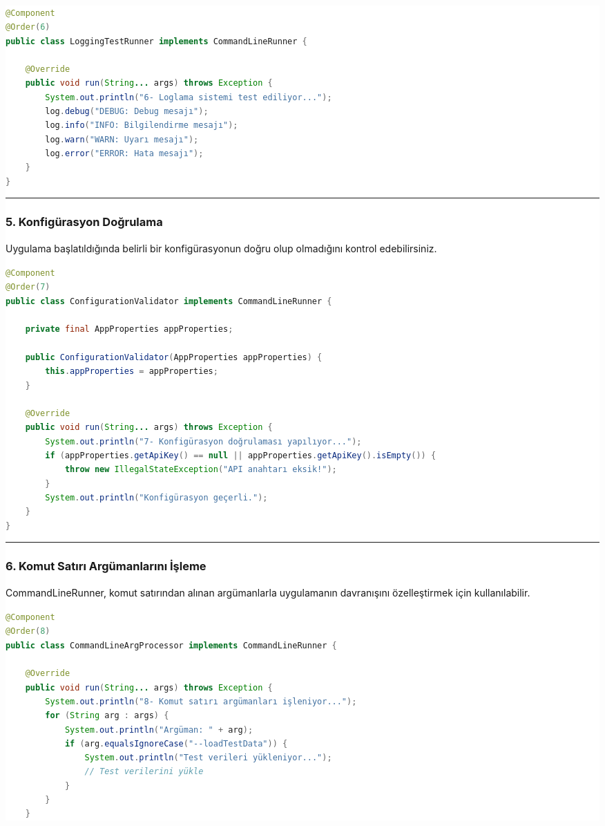 ```java
@Component
@Order(6)
public class LoggingTestRunner implements CommandLineRunner {

    @Override
    public void run(String... args) throws Exception {
        System.out.println("6- Loglama sistemi test ediliyor...");
        log.debug("DEBUG: Debug mesajı");
        log.info("INFO: Bilgilendirme mesajı");
        log.warn("WARN: Uyarı mesajı");
        log.error("ERROR: Hata mesajı");
    }
}
```

---

### **5. Konfigürasyon Doğrulama**
Uygulama başlatıldığında belirli bir konfigürasyonun doğru olup olmadığını kontrol edebilirsiniz.

```java
@Component
@Order(7)
public class ConfigurationValidator implements CommandLineRunner {

    private final AppProperties appProperties;

    public ConfigurationValidator(AppProperties appProperties) {
        this.appProperties = appProperties;
    }

    @Override
    public void run(String... args) throws Exception {
        System.out.println("7- Konfigürasyon doğrulaması yapılıyor...");
        if (appProperties.getApiKey() == null || appProperties.getApiKey().isEmpty()) {
            throw new IllegalStateException("API anahtarı eksik!");
        }
        System.out.println("Konfigürasyon geçerli.");
    }
}
```

---

### **6. Komut Satırı Argümanlarını İşleme**
CommandLineRunner, komut satırından alınan argümanlarla uygulamanın davranışını özelleştirmek için kullanılabilir.

```java
@Component
@Order(8)
public class CommandLineArgProcessor implements CommandLineRunner {

    @Override
    public void run(String... args) throws Exception {
        System.out.println("8- Komut satırı argümanları işleniyor...");
        for (String arg : args) {
            System.out.println("Argüman: " + arg);
            if (arg.equalsIgnoreCase("--loadTestData")) {
                System.out.println("Test verileri yükleniyor...");
                // Test verilerini yükle
            }
        }
    }
```